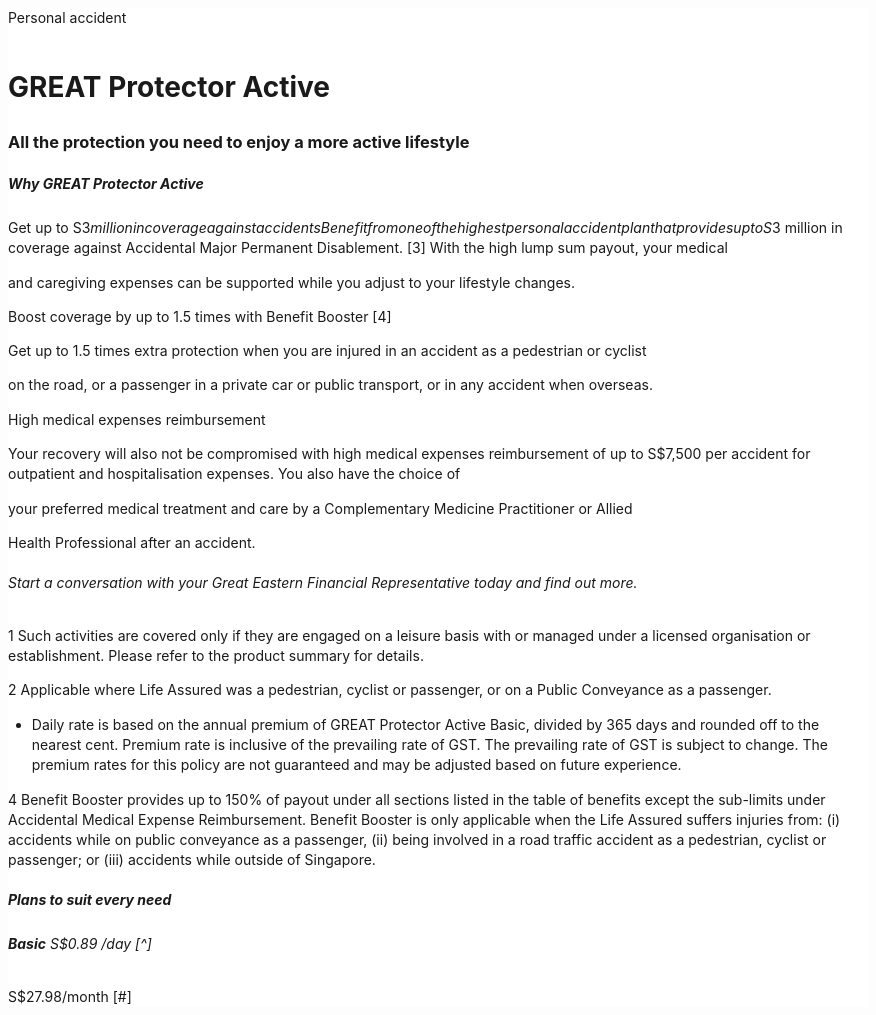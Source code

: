 Personal accident
# **GREAT** **Protector Active**
### All the protection you need to enjoy a more active lifestyle

##### Why GREAT Protector Active

Get up to S$3 million in coverage against accidents
Benefit from one of the highest personal accident plan that provides up to S$3 million in coverage
against Accidental Major Permanent Disablement. [3] With the high lump sum payout, your medical

and caregiving expenses can be supported while you adjust to your lifestyle changes.

Boost coverage by up to 1.5 times with Benefit Booster [4]

Get up to 1.5 times extra protection when you are injured in an accident as a pedestrian or cyclist

on the road, or a passenger in a private car or public transport, or in any accident when overseas.

High medical expenses reimbursement

Your recovery will also not be compromised with high medical expenses reimbursement of up to
S$7,500 per accident for outpatient and hospitalisation expenses. You also have the choice of

your preferred medical treatment and care by a Complementary Medicine Practitioner or Allied

Health Professional after an accident.
###### Start a conversation with your Great Eastern Financial Representative today and find out more.

1 Such activities are covered only if they are engaged on a leisure basis with or managed under a licensed organisation or
establishment. Please refer to the product summary for details.

2 Applicable where Life Assured was a pedestrian, cyclist or passenger, or on a Public Conveyance as a passenger.
- Daily rate is based on the annual premium of GREAT Protector Active Basic, divided by 365 days and rounded off to the nearest
cent. Premium rate is inclusive of the prevailing rate of GST. The prevailing rate of GST is subject to change. The premium rates
for this policy are not guaranteed and may be adjusted based on future experience.

4 Benefit Booster provides up to 150% of payout under all sections listed in the table of benefits except the sub-limits under
Accidental Medical Expense Reimbursement. Benefit Booster is only applicable when the Life Assured suffers injuries from:
(i) accidents while on public conveyance as a passenger, (ii) being involved in a road traffic accident as a pedestrian, cyclist or
passenger; or (iii) accidents while outside of Singapore.

##### Plans to suit every need

###### **Basic** S$0.89 /day [^]

S$27.98/month [#]
